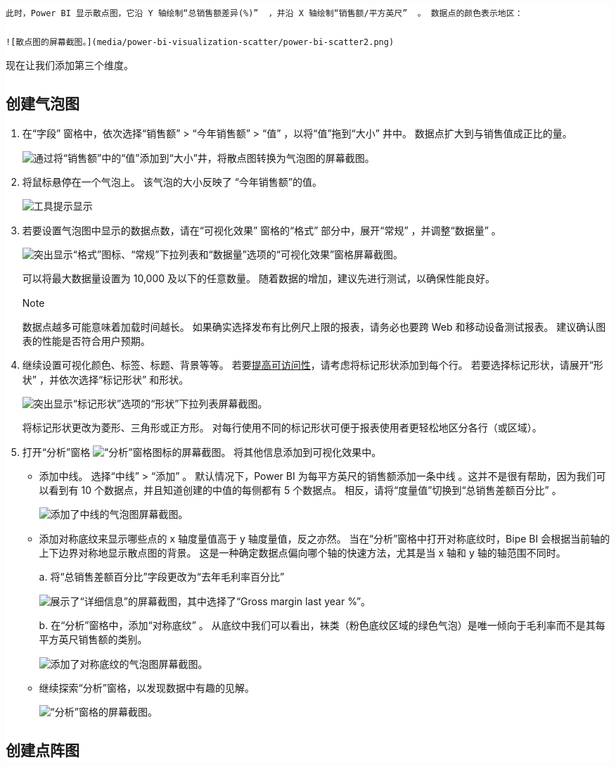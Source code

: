     此时，Power BI 显示散点图，它沿 Y 轴绘制“总销售额差异(%)”  ，并沿 X 轴绘制“销售额/平方英尺”  。 数据点的颜色表示地区：

    ![散点图的屏幕截图。](media/power-bi-visualization-scatter/power-bi-scatter2.png)

现在让我们添加第三个维度。

## <a name="create-a-bubble-chart"></a>创建气泡图

1. 在“字段”  窗格中，依次选择“销售额”   > “今年销售额”   > “值”  ，以将“值”拖到“大小”  井中。 数据点扩大到与销售值成正比的量。

   ![通过将“销售额”中的“值”添加到“大小”井，将散点图转换为气泡图的屏幕截图。](media/power-bi-visualization-scatter/power-bi-scatter-chart-size.png)

1. 将鼠标悬停在一个气泡上。 该气泡的大小反映了  “今年销售额”的值。

    ![工具提示显示](media/power-bi-visualization-scatter/pbi-scatter-chart-hover.png)

1. 若要设置气泡图中显示的数据点数，请在“可视化效果”  窗格的“格式”  部分中，展开“常规”  ，并调整“数据量”  。

    ![突出显示“格式”图标、“常规”下拉列表和“数据量”选项的“可视化效果”窗格屏幕截图。](media/power-bi-visualization-scatter/pbi-scatter-data-volume.png)

    可以将最大数据量设置为 10,000 及以下的任意数量。 随着数据的增加，建议先进行测试，以确保性能良好。

    > [!NOTE]
    > 数据点越多可能意味着加载时间越长。 如果确实选择发布有比例尺上限的报表，请务必也要跨 Web 和移动设备测试报表。 建议确认图表的性能是否符合用户预期。

1. 继续设置可视化颜色、标签、标题、背景等等。 若要[提高可访问性](../create-reports/desktop-accessibility-overview.md)，请考虑将标记形状添加到每个行。 若要选择标记形状，请展开“形状”  ，并依次选择“标记形状”  和形状。

    ![突出显示“标记形状”选项的“形状”下拉列表屏幕截图。](media/power-bi-visualization-scatter/pbi-scatter-marker.png)

    将标记形状更改为菱形、三角形或正方形。 对每行使用不同的标记形状可便于报表使用者更轻松地区分各行（或区域）。

1. 打开“分析”窗格 ![“分析”窗格图标的屏幕截图。](media/power-bi-visualization-scatter/power-bi-analytics.png) 将其他信息添加到可视化效果中。  
    - 添加中线。 选择“中线” > “添加”   。 默认情况下，Power BI 为每平方英尺的销售额添加一条中线  。这并不是很有帮助，因为我们可以看到有 10 个数据点，并且知道创建的中值的每侧都有 5 个数据点。 相反，请将“度量值”切换到“总销售差额百分比”   。  

        ![添加了中线的气泡图屏幕截图。](media/power-bi-visualization-scatter/power-bi-analytics-median.png)

    - 添加对称底纹来显示哪些点的 x 轴度量值高于 y 轴度量值，反之亦然。 当在“分析”窗格中打开对称底纹时，Bipe BI 会根据当前轴的上下边界对称地显示散点图的背景。 这是一种确定数据点偏向哪个轴的快速方法，尤其是当 x 轴和 y 轴的轴范围不同时。

        a. 将“总销售差额百分比”字段更改为“去年毛利率百分比”  

        ![展示了“详细信息”的屏幕截图，其中选择了“Gross margin last year %”。](media/power-bi-visualization-scatter/power-bi-format-symmetry.png)

        b. 在“分析”窗格中，添加“对称底纹”  。 从底纹中我们可以看出，袜类（粉色底纹区域的绿色气泡）是唯一倾向于毛利率而不是其每平方英尺销售额的类别。 

        ![添加了对称底纹的气泡图屏幕截图。](media/power-bi-visualization-scatter/power-bi-symmetry.png)

    - 继续探索“分析”窗格，以发现数据中有趣的见解。 

        ![“分析”窗格的屏幕截图。](media/power-bi-visualization-scatter/power-bi-analytics-example.png)

## <a name="create-a-dot-plot-chart"></a>创建点阵图
